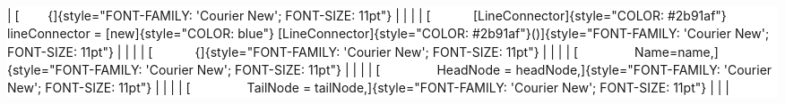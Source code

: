 | [        {]{style="FONT-FAMILY: 'Courier New'; FONT-SIZE: 11pt"}                                                                                                                                                                                                                                                                                                                                                                                                                           |
|                                                                                                                                                                                                                                                                                                                                                                                                                                                                                            |
| [            [LineConnector]{style="COLOR: #2b91af"} lineConnector = [new]{style="COLOR: blue"} [LineConnector]{style="COLOR: #2b91af"}()]{style="FONT-FAMILY: 'Courier New'; FONT-SIZE: 11pt"}                                                                                                                                                                                                                                                                                            |
|                                                                                                                                                                                                                                                                                                                                                                                                                                                                                            |
| [            {]{style="FONT-FAMILY: 'Courier New'; FONT-SIZE: 11pt"}                                                                                                                                                                                                                                                                                                                                                                                                                       |
|                                                                                                                                                                                                                                                                                                                                                                                                                                                                                            |
| [                Name=name,]{style="FONT-FAMILY: 'Courier New'; FONT-SIZE: 11pt"}                                                                                                                                                                                                                                                                                                                                                                                                          |
|                                                                                                                                                                                                                                                                                                                                                                                                                                                                                            |
| [                HeadNode = headNode,]{style="FONT-FAMILY: 'Courier New'; FONT-SIZE: 11pt"}                                                                                                                                                                                                                                                                                                                                                                                                |
|                                                                                                                                                                                                                                                                                                                                                                                                                                                                                            |
| [                TailNode = tailNode,]{style="FONT-FAMILY: 'Courier New'; FONT-SIZE: 11pt"}                                                                                                                                                                                                                                                                                                                                                                                                |
|                                                                                                                                                                                                                                                                                                                                                                                                                                                                                            |